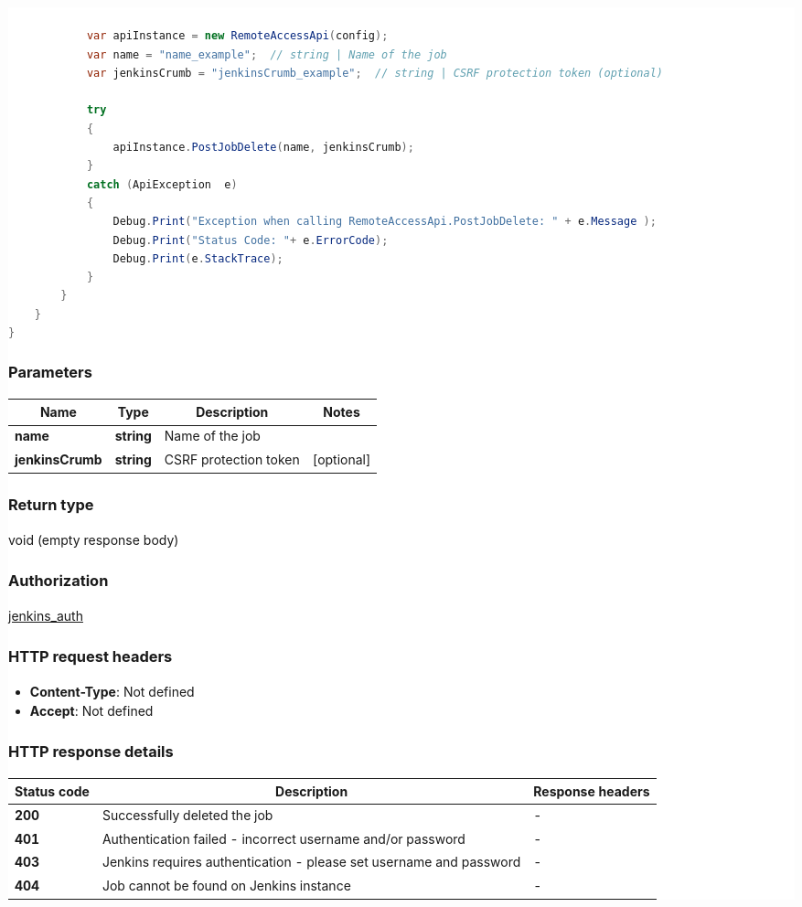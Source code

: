 ```csharp

            var apiInstance = new RemoteAccessApi(config);
            var name = "name_example";  // string | Name of the job
            var jenkinsCrumb = "jenkinsCrumb_example";  // string | CSRF protection token (optional) 

            try
            {
                apiInstance.PostJobDelete(name, jenkinsCrumb);
            }
            catch (ApiException  e)
            {
                Debug.Print("Exception when calling RemoteAccessApi.PostJobDelete: " + e.Message );
                Debug.Print("Status Code: "+ e.ErrorCode);
                Debug.Print(e.StackTrace);
            }
        }
    }
}
```

### Parameters

Name | Type | Description  | Notes
------------- | ------------- | ------------- | -------------
 **name** | **string**| Name of the job | 
 **jenkinsCrumb** | **string**| CSRF protection token | [optional] 

### Return type

void (empty response body)

### Authorization

[jenkins_auth](../README.md#jenkins_auth)

### HTTP request headers

 - **Content-Type**: Not defined
 - **Accept**: Not defined


### HTTP response details
| Status code | Description | Response headers |
|-------------|-------------|------------------|
| **200** | Successfully deleted the job |  -  |
| **401** | Authentication failed - incorrect username and/or password |  -  |
| **403** | Jenkins requires authentication - please set username and password |  -  |
| **404** | Job cannot be found on Jenkins instance |  -  |
